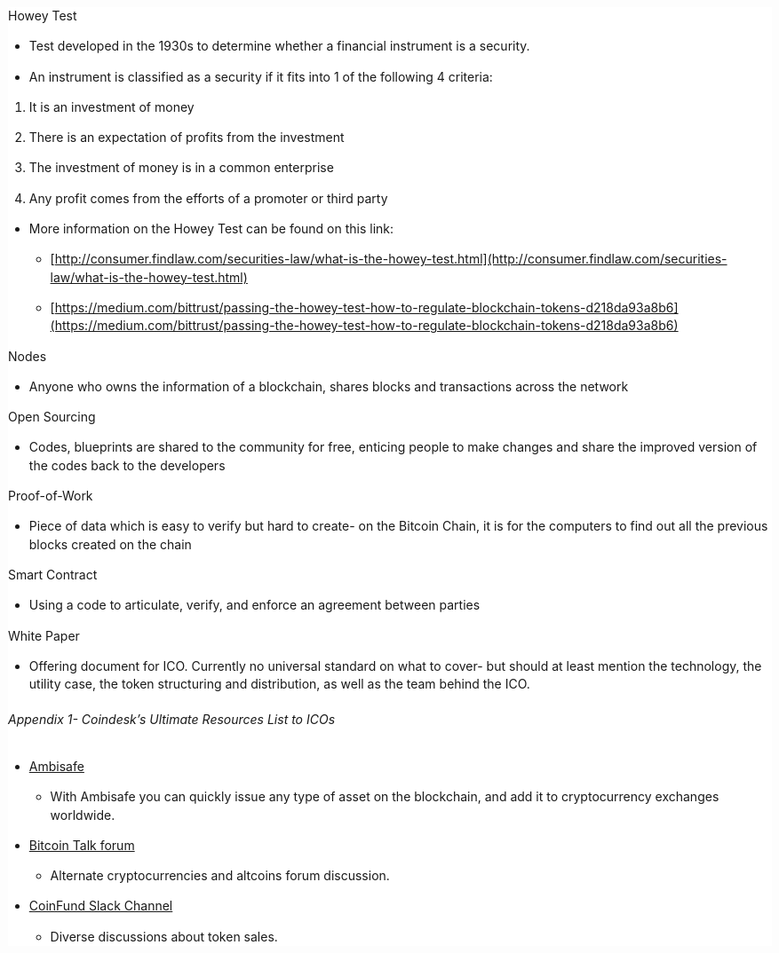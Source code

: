 Howey Test

* Test developed in the 1930s to determine whether a financial instrument is a security.

* An instrument is classified as a security if it fits into 1 of the following 4 criteria:

1) It is an investment of money

2) There is an expectation of profits from the investment

3) The investment of money is in a common enterprise

4) Any profit comes from the efforts of a promoter or third party

* More information on the Howey Test can be found on this link:

    * [http://consumer.findlaw.com/securities-law/what-is-the-howey-test.html](http://consumer.findlaw.com/securities-law/what-is-the-howey-test.html)

    * [https://medium.com/bittrust/passing-the-howey-test-how-to-regulate-blockchain-tokens-d218da93a8b6](https://medium.com/bittrust/passing-the-howey-test-how-to-regulate-blockchain-tokens-d218da93a8b6)

Nodes

* Anyone who owns the information of a blockchain, shares blocks and transactions across the network

Open Sourcing

* Codes, blueprints are shared to the community for free, enticing people to make changes and share the improved version of the codes back to the developers

Proof-of-Work

* Piece of data which is easy to verify but hard to create- on the Bitcoin Chain, it is for the computers to find out all the previous blocks created on the chain

Smart Contract

* Using a code to articulate, verify, and enforce an agreement between parties

White Paper

* Offering document for ICO. Currently no universal standard on what to cover- but should at least mention the technology, the utility case, the token structuring and distribution, as well as the team behind the ICO.

######  Appendix 1- Coindesk’s Ultimate Resources List to ICOs

* [Ambisafe](https://www.ambisafe.co/)

    * With Ambisafe you can quickly issue any type of asset on the blockchain, and add it to cryptocurrency exchanges worldwide.

* [Bitcoin Talk forum](https://bitcointalk.org/index.php?board=67.0)

    *  Alternate cryptocurrencies and altcoins forum discussion.

* [CoinFund Slack Channel](https://coinfund.slack.com/messages)

    * Diverse discussions about token sales.
